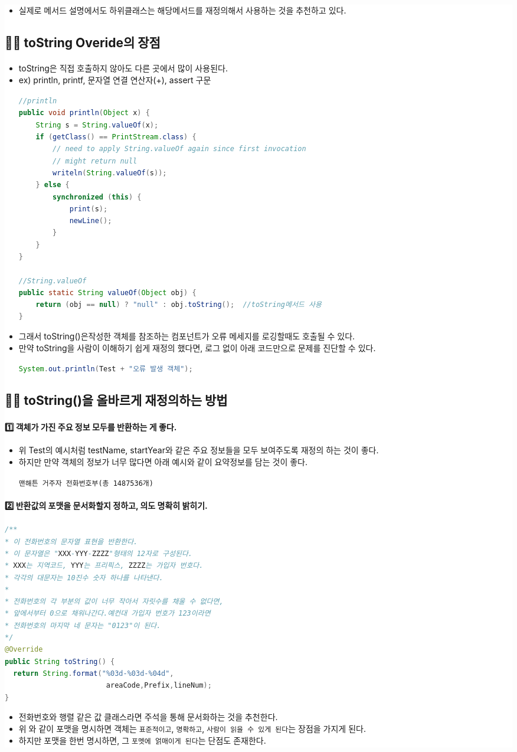 - 실제로 메서드 설명에서도 하위클래스는 해당메서드를 재정의해서 사용하는 것을 추천하고 있다.

## 🧑‍💻 toString Overide의 장점
- toString은 직접 호출하지 않아도 다른 곳에서 많이 사용된다.
- ex) println, printf, 문자열 연결 연산자(+), assert 구문
    ```java
    //println
    public void println(Object x) {
        String s = String.valueOf(x);
        if (getClass() == PrintStream.class) {
            // need to apply String.valueOf again since first invocation
            // might return null
            writeln(String.valueOf(s));
        } else {
            synchronized (this) {
                print(s);
                newLine();
            }
        }
    }
    
    //String.valueOf
    public static String valueOf(Object obj) {
        return (obj == null) ? "null" : obj.toString();  //toString메서드 사용
    }
    ```
- 그래서 toString()은작성한 객체를 참조하는 컴포넌트가 오류 메세지를 로깅할때도 호출될 수 있다.
- 만약 toString을 사람이 이해하기 쉽게 재정의 했다면, 로그 없이 아래 코드만으로 문제를 진단할 수 있다.
  ```java
  System.out.println(Test + "오류 발생 객체");
  ```
## 🙆‍♂️ toString()을 올바르게 재정의하는 방법
#### 1️⃣ 객체가 가진 주요 정보 모두를 반환하는 게 좋다.
- 위 Test의 예시처럼 testName, startYear와 같은 주요 정보들을 모두 보여주도록 재정의 하는 것이 좋다.
- 하지만 만약 객체의 정보가 너무 많다면 아래 예시와 같이 요약정보를 담는 것이 좋다.
    ```
    맨해튼 거주자 전화번호부(총 1487536개)
    ```
#### 2️⃣ 반환값의 포맷을 문서화할지 정하고, 의도 명확히 밝히기.
``` java
/**
* 이 전화번호의 문자열 표현을 반환한다.
* 이 문자열은 "XXX-YYY-ZZZZ"형태의 12자로 구성된다.
* XXX는 지역코드, YYY는 프리픽스, ZZZZ는 가입자 번호다.
* 각각의 대문자는 10진수 숫자 하나를 나타낸다.
*
* 전화번호의 각 부분의 값이 너무 작아서 자릿수를 채울 수 없다면,
* 앞에서부터 0으로 채워나간다.예컨대 가입자 번호가 123이라면
* 전화번호의 마지막 네 문자는 "0123"이 된다.
*/
@Override
public String toString() {
  return String.format("%03d-%03d-%04d",
                        areaCode,Prefix,lineNum);
}
```
- 전화번호와 행렬 같은 값 클래스라면 주석을 통해 문서화하는 것을 추천한다.
- 위 와 같이 포맷을 명시하면 객체는 ```표준적이고```, ```명확하고```, ```사람이 읽을 수 있게 된다```는 장점을 가지게 된다.
- 하지만 포맷을 한번 명시하면, 그 ```포멧에 얽매이게 된다```는 단점도 존재한다.
